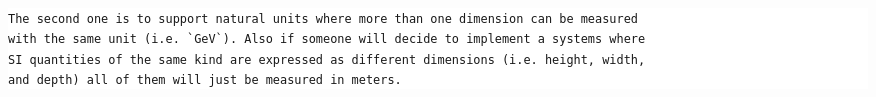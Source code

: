     The second one is to support natural units where more than one dimension can be measured
    with the same unit (i.e. `GeV`). Also if someone will decide to implement a systems where
    SI quantities of the same kind are expressed as different dimensions (i.e. height, width,
    and depth) all of them will just be measured in meters.
